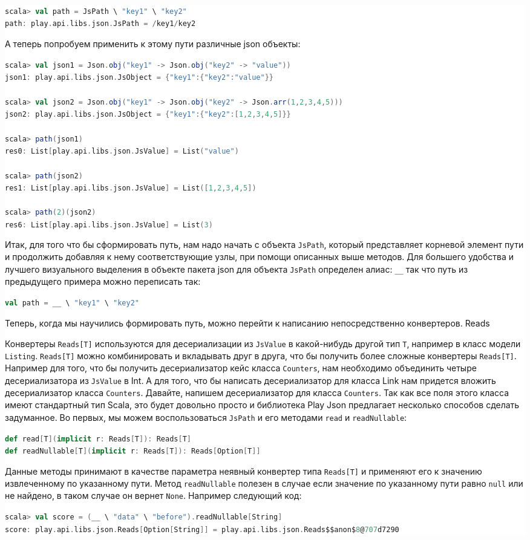 ```scala
scala> val path = JsPath \ "key1" \ "key2"
path: play.api.libs.json.JsPath = /key1/key2
```

А теперь попробуем применить к этому пути различные json объекты:

```scala
scala> val json1 = Json.obj("key1" -> Json.obj("key2" -> "value"))
json1: play.api.libs.json.JsObject = {"key1":{"key2":"value"}}
 
scala> val json2 = Json.obj("key1" -> Json.obj("key2" -> Json.arr(1,2,3,4,5)))
json2: play.api.libs.json.JsObject = {"key1":{"key2":[1,2,3,4,5]}}
 
scala> path(json1)
res0: List[play.api.libs.json.JsValue] = List("value")
 
scala> path(json2)
res1: List[play.api.libs.json.JsValue] = List([1,2,3,4,5])
 
scala> path(2)(json2)
res6: List[play.api.libs.json.JsValue] = List(3)
```

Итак, для того что бы сформировать путь, нам надо начать с объекта `JsPath`, который представляет корневой элемент пути и продолжить добавляя к нему соответствующие узлы, при помощи описанных выше методов. Для большего удобства и лучшего визуального выделения в объекте пакета json для объекта `JsPath` определен алиас: `__` так что путь из предыдущего примера можно переписать так:

```scala
val path = __ \ "key1" \ "key2"
```

Теперь, когда мы научились формировать путь, можно перейти к написанию непосредственно конвертеров.
Reads

Конвертеры `Reads[T]` используются для десериализации из `JsValue` в какой-нибудь другой тип `T`, например в класс модели `Listing`. `Reads[T]` можно комбинировать и вкладывать друг в друга, что бы получить более сложные конвертеры `Reads[T]`. Например для того, что бы получить десериализатор кейс класса `Counters`, нам необходимо объединить четыре десериализатора из `JsValue` в Int. А для того, что бы написать десериализатор для класса Link нам придется вложить десериализатор класса `Counters`. Давайте, напишем десериализатор для класса `Counters`. Так как все поля этого класса имеют стандартный тип Scala, это будет довольно просто и библиотека Play Json предлагает несколько способов сделать задуманное. Во первых, мы можем воспользоваться `JsPath` и его методами `read` и `readNullable`:

```scala JsPath.scala https://github.com/playframework/playframework/blob/2.2.x/framework/src/play-json/src/main/scala/play/api/libs/json/JsPath.scala#L256
def read[T](implicit r: Reads[T]): Reads[T]
def readNullable[T](implicit r: Reads[T]): Reads[Option[T]]
```

Данные методы принимают в качестве параметра неявный конвертер типа `Reads[T]` и применяют его к значению извлеченному по указанному пути. Метод `readNullable` полезен в случае если значение по указанному пути равно `null` или не найдено, в таком случае он вернет `None`. Например следующий код:

```scala
scala> val score = (__ \ "data" \ "before").readNullable[String]
score: play.api.libs.json.Reads[Option[String]] = play.api.libs.json.Reads$$anon$8@707d7290
```
